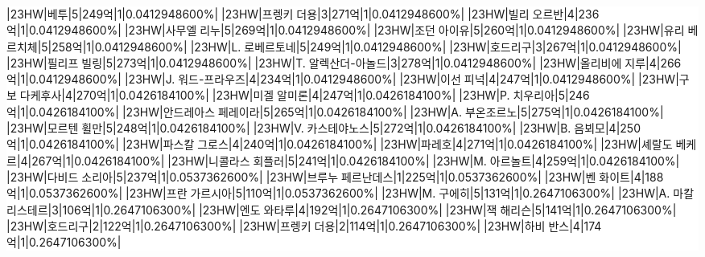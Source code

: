 |23HW|베투|5|249억|1|0.0412948600%|
|23HW|프렝키 더용|3|271억|1|0.0412948600%|
|23HW|빌리 오르반|4|236억|1|0.0412948600%|
|23HW|사무엘 리누|5|269억|1|0.0412948600%|
|23HW|조던 아이유|5|260억|1|0.0412948600%|
|23HW|유리 베르치체|5|258억|1|0.0412948600%|
|23HW|L. 로베르토네|5|249억|1|0.0412948600%|
|23HW|호드리구|3|267억|1|0.0412948600%|
|23HW|필리프 빌링|5|273억|1|0.0412948600%|
|23HW|T. 알렉산더-아놀드|3|278억|1|0.0412948600%|
|23HW|올리비에 지루|4|266억|1|0.0412948600%|
|23HW|J. 워드-프라우즈|4|234억|1|0.0412948600%|
|23HW|이선 피넉|4|247억|1|0.0412948600%|
|23HW|구보 다케후사|4|270억|1|0.0426184100%|
|23HW|미겔 알미론|4|247억|1|0.0426184100%|
|23HW|P. 치우리아|5|246억|1|0.0426184100%|
|23HW|안드레아스 페레이라|5|265억|1|0.0426184100%|
|23HW|A. 부온조르노|5|275억|1|0.0426184100%|
|23HW|모르텐 휠만|5|248억|1|0.0426184100%|
|23HW|V. 카스테야노스|5|272억|1|0.0426184100%|
|23HW|B. 음뵈모|4|250억|1|0.0426184100%|
|23HW|파스칼 그로스|4|240억|1|0.0426184100%|
|23HW|파레호|4|271억|1|0.0426184100%|
|23HW|셰랄도 베케르|4|267억|1|0.0426184100%|
|23HW|니콜라스 회플러|5|241억|1|0.0426184100%|
|23HW|M. 아르놀트|4|259억|1|0.0426184100%|
|23HW|다비드 소리아|5|237억|1|0.0537362600%|
|23HW|브루누 페르난데스|1|225억|1|0.0537362600%|
|23HW|벤 화이트|4|188억|1|0.0537362600%|
|23HW|프란 가르시아|5|110억|1|0.0537362600%|
|23HW|M. 구에히|5|131억|1|0.2647106300%|
|23HW|A. 마칼리스테르|3|106억|1|0.2647106300%|
|23HW|엔도 와타루|4|192억|1|0.2647106300%|
|23HW|잭 해리슨|5|141억|1|0.2647106300%|
|23HW|호드리구|2|122억|1|0.2647106300%|
|23HW|프렝키 더용|2|114억|1|0.2647106300%|
|23HW|하비 반스|4|174억|1|0.2647106300%|